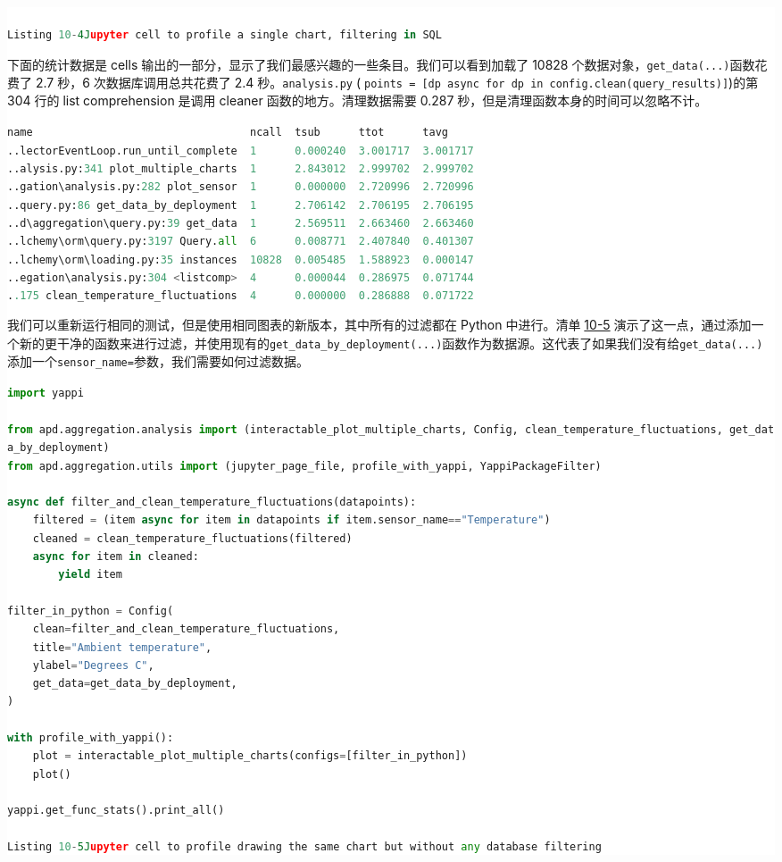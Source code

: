 ```py

Listing 10-4Jupyter cell to profile a single chart, filtering in SQL

```

下面的统计数据是 cells 输出的一部分，显示了我们最感兴趣的一些条目。我们可以看到加载了 10828 个数据对象，`get_data(...)`函数花费了 2.7 秒，6 次数据库调用总共花费了 2.4 秒。`analysis.py` ( `points = [dp async for dp in config.clean(query_results)]`)的第 304 行的 list comprehension 是调用 cleaner 函数的地方。清理数据需要 0.287 秒，但是清理函数本身的时间可以忽略不计。

```py
name                                  ncall  tsub      ttot      tavg
..lectorEventLoop.run_until_complete  1      0.000240  3.001717  3.001717
..alysis.py:341 plot_multiple_charts  1      2.843012  2.999702  2.999702
..gation\analysis.py:282 plot_sensor  1      0.000000  2.720996  2.720996
..query.py:86 get_data_by_deployment  1      2.706142  2.706195  2.706195
..d\aggregation\query.py:39 get_data  1      2.569511  2.663460  2.663460
..lchemy\orm\query.py:3197 Query.all  6      0.008771  2.407840  0.401307
..lchemy\orm\loading.py:35 instances  10828  0.005485  1.588923  0.000147
..egation\analysis.py:304 <listcomp>  4      0.000044  0.286975  0.071744
..175 clean_temperature_fluctuations  4      0.000000  0.286888  0.071722

```

我们可以重新运行相同的测试，但是使用相同图表的新版本，其中所有的过滤都在 Python 中进行。清单 [10-5](#PC15) 演示了这一点，通过添加一个新的更干净的函数来进行过滤，并使用现有的`get_data_by_deployment(...)`函数作为数据源。这代表了如果我们没有给`get_data(...)`添加一个`sensor_name=`参数，我们需要如何过滤数据。

```py
import yappi

from apd.aggregation.analysis import (interactable_plot_multiple_charts, Config, clean_temperature_fluctuations, get_data_by_deployment)
from apd.aggregation.utils import (jupyter_page_file, profile_with_yappi, YappiPackageFilter)

async def filter_and_clean_temperature_fluctuations(datapoints):
    filtered = (item async for item in datapoints if item.sensor_name=="Temperature")
    cleaned = clean_temperature_fluctuations(filtered)
    async for item in cleaned:
        yield item

filter_in_python = Config(
    clean=filter_and_clean_temperature_fluctuations,
    title="Ambient temperature",
    ylabel="Degrees C",
    get_data=get_data_by_deployment,
)

with profile_with_yappi():
    plot = interactable_plot_multiple_charts(configs=[filter_in_python])
    plot()

yappi.get_func_stats().print_all()

Listing 10-5Jupyter cell to profile drawing the same chart but without any database filtering

```
